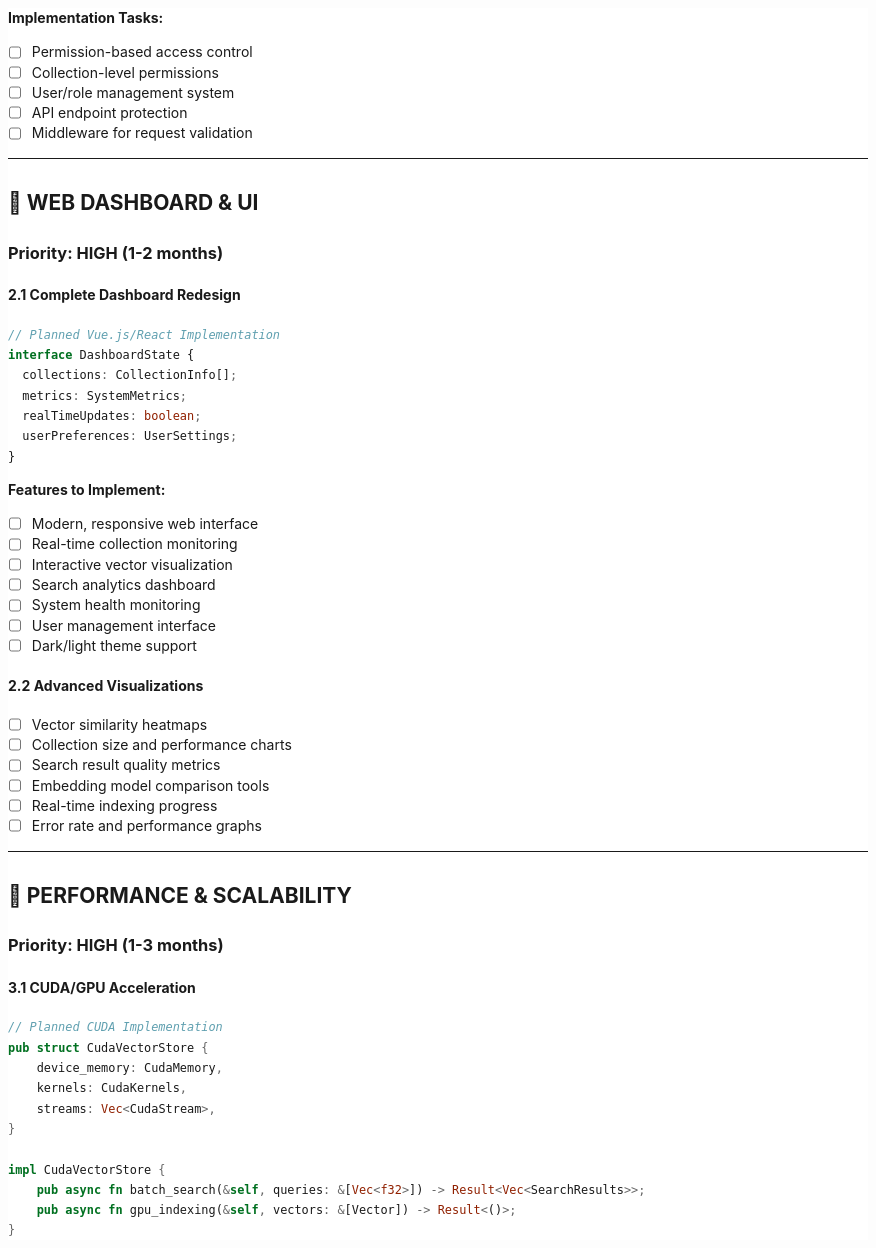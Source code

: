 **Implementation Tasks:**
- [ ] Permission-based access control
- [ ] Collection-level permissions
- [ ] User/role management system
- [ ] API endpoint protection
- [ ] Middleware for request validation

---

## 🎨 **WEB DASHBOARD & UI**

### Priority: **HIGH** (1-2 months)

#### 2.1 Complete Dashboard Redesign
```typescript
// Planned Vue.js/React Implementation
interface DashboardState {
  collections: CollectionInfo[];
  metrics: SystemMetrics;
  realTimeUpdates: boolean;
  userPreferences: UserSettings;
}
```

**Features to Implement:**
- [ ] Modern, responsive web interface
- [ ] Real-time collection monitoring
- [ ] Interactive vector visualization
- [ ] Search analytics dashboard
- [ ] System health monitoring
- [ ] User management interface
- [ ] Dark/light theme support

#### 2.2 Advanced Visualizations
- [ ] Vector similarity heatmaps
- [ ] Collection size and performance charts
- [ ] Search result quality metrics
- [ ] Embedding model comparison tools
- [ ] Real-time indexing progress
- [ ] Error rate and performance graphs

---

## 🚀 **PERFORMANCE & SCALABILITY**

### Priority: **HIGH** (1-3 months)

#### 3.1 CUDA/GPU Acceleration
```rust
// Planned CUDA Implementation
pub struct CudaVectorStore {
    device_memory: CudaMemory,
    kernels: CudaKernels,
    streams: Vec<CudaStream>,
}

impl CudaVectorStore {
    pub async fn batch_search(&self, queries: &[Vec<f32>]) -> Result<Vec<SearchResults>>;
    pub async fn gpu_indexing(&self, vectors: &[Vector]) -> Result<()>;
}
```
